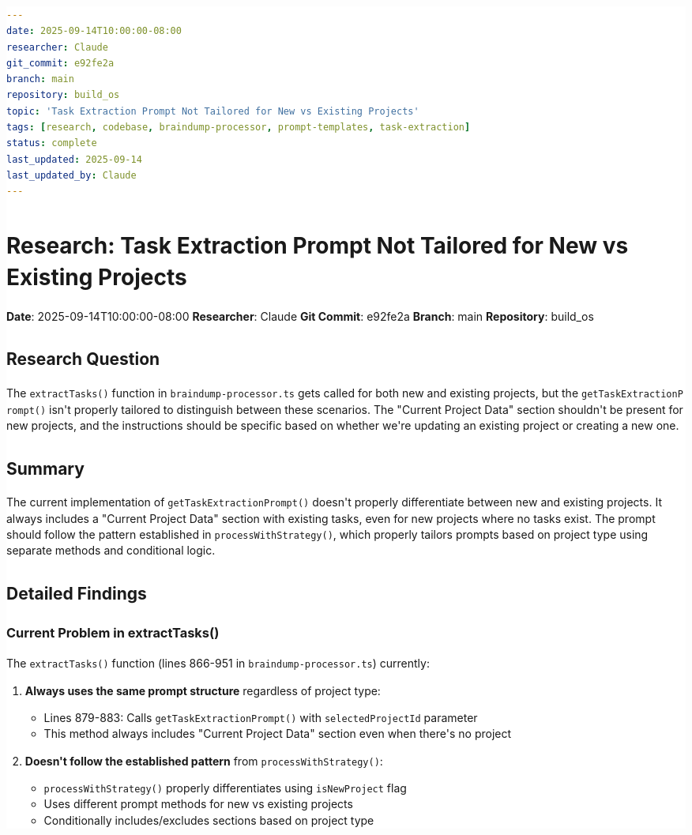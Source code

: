 ```yaml
---
date: 2025-09-14T10:00:00-08:00
researcher: Claude
git_commit: e92fe2a
branch: main
repository: build_os
topic: 'Task Extraction Prompt Not Tailored for New vs Existing Projects'
tags: [research, codebase, braindump-processor, prompt-templates, task-extraction]
status: complete
last_updated: 2025-09-14
last_updated_by: Claude
---
```


# Research: Task Extraction Prompt Not Tailored for New vs Existing Projects

**Date**: 2025-09-14T10:00:00-08:00
**Researcher**: Claude
**Git Commit**: e92fe2a
**Branch**: main
**Repository**: build_os

## Research Question

The `extractTasks()` function in `braindump-processor.ts` gets called for both new and existing projects, but the `getTaskExtractionPrompt()` isn't properly tailored to distinguish between these scenarios. The "Current Project Data" section shouldn't be present for new projects, and the instructions should be specific based on whether we're updating an existing project or creating a new one.

## Summary

The current implementation of `getTaskExtractionPrompt()` doesn't properly differentiate between new and existing projects. It always includes a "Current Project Data" section with existing tasks, even for new projects where no tasks exist. The prompt should follow the pattern established in `processWithStrategy()`, which properly tailors prompts based on project type using separate methods and conditional logic.

## Detailed Findings

### Current Problem in extractTasks()

The `extractTasks()` function (lines 866-951 in `braindump-processor.ts`) currently:

1. **Always uses the same prompt structure** regardless of project type:
    - Lines 879-883: Calls `getTaskExtractionPrompt()` with `selectedProjectId` parameter
    - This method always includes "Current Project Data" section even when there's no project

2. **Doesn't follow the established pattern** from `processWithStrategy()`:
    - `processWithStrategy()` properly differentiates using `isNewProject` flag
    - Uses different prompt methods for new vs existing projects
    - Conditionally includes/excludes sections based on project type
